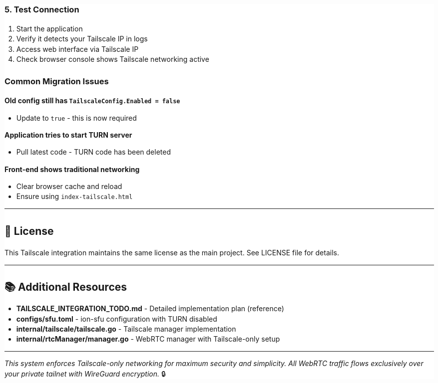 ### 5. Test Connection

1. Start the application
2. Verify it detects your Tailscale IP in logs
3. Access web interface via Tailscale IP
4. Check browser console shows Tailscale networking active

### Common Migration Issues

**Old config still has `TailscaleConfig.Enabled = false`**
- Update to `true` - this is now required

**Application tries to start TURN server**
- Pull latest code - TURN code has been deleted

**Front-end shows traditional networking**
- Clear browser cache and reload
- Ensure using `index-tailscale.html`

---

## 📝 License

This Tailscale integration maintains the same license as the main project. See LICENSE file for details.

---

## 📚 Additional Resources

- **TAILSCALE_INTEGRATION_TODO.md** - Detailed implementation plan (reference)
- **configs/sfu.toml** - ion-sfu configuration with TURN disabled
- **internal/tailscale/tailscale.go** - Tailscale manager implementation
- **internal/rtcManager/manager.go** - WebRTC manager with Tailscale-only setup

---

*This system enforces Tailscale-only networking for maximum security and simplicity. All WebRTC traffic flows exclusively over your private tailnet with WireGuard encryption.* 🔒